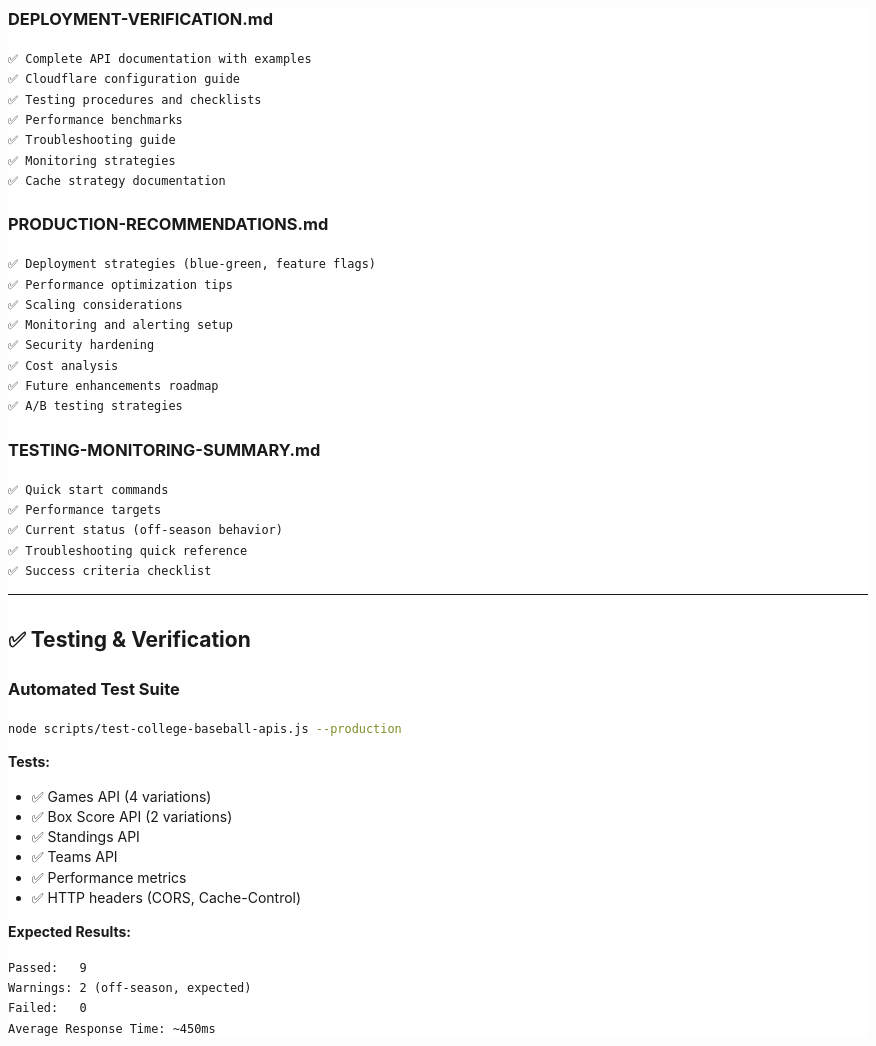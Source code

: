 ### DEPLOYMENT-VERIFICATION.md
```
✅ Complete API documentation with examples
✅ Cloudflare configuration guide
✅ Testing procedures and checklists
✅ Performance benchmarks
✅ Troubleshooting guide
✅ Monitoring strategies
✅ Cache strategy documentation
```

### PRODUCTION-RECOMMENDATIONS.md
```
✅ Deployment strategies (blue-green, feature flags)
✅ Performance optimization tips
✅ Scaling considerations
✅ Monitoring and alerting setup
✅ Security hardening
✅ Cost analysis
✅ Future enhancements roadmap
✅ A/B testing strategies
```

### TESTING-MONITORING-SUMMARY.md
```
✅ Quick start commands
✅ Performance targets
✅ Current status (off-season behavior)
✅ Troubleshooting quick reference
✅ Success criteria checklist
```

---

## ✅ Testing & Verification

### Automated Test Suite

```bash
node scripts/test-college-baseball-apis.js --production
```

**Tests:**
- ✅ Games API (4 variations)
- ✅ Box Score API (2 variations)
- ✅ Standings API
- ✅ Teams API
- ✅ Performance metrics
- ✅ HTTP headers (CORS, Cache-Control)

**Expected Results:**
```
Passed:   9
Warnings: 2 (off-season, expected)
Failed:   0
Average Response Time: ~450ms
```
